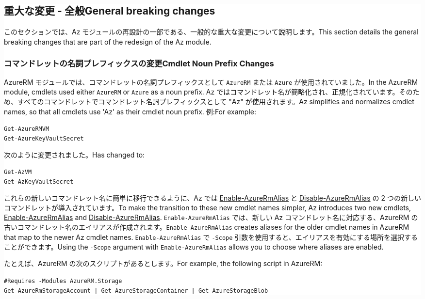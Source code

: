 ## <a name="general-breaking-changes"></a><span data-ttu-id="856d9-136">重大な変更 - 全般</span><span class="sxs-lookup"><span data-stu-id="856d9-136">General breaking changes</span></span>

<span data-ttu-id="856d9-137">このセクションでは、Az モジュールの再設計の一部である、一般的な重大な変更について説明します。</span><span class="sxs-lookup"><span data-stu-id="856d9-137">This section details the general breaking changes that are part of the redesign of the Az module.</span></span>

### <a name="cmdlet-noun-prefix-changes"></a><span data-ttu-id="856d9-138">コマンドレットの名詞プレフィックスの変更</span><span class="sxs-lookup"><span data-stu-id="856d9-138">Cmdlet Noun Prefix Changes</span></span>

<span data-ttu-id="856d9-139">AzureRM モジュールでは、コマンドレットの名詞プレフィックスとして `AzureRM` または `Azure` が使用されていました。</span><span class="sxs-lookup"><span data-stu-id="856d9-139">In the AzureRM module, cmdlets used either `AzureRM` or `Azure` as a noun prefix.</span></span>  <span data-ttu-id="856d9-140">Az ではコマンドレット名が簡略化され、正規化されています。そのため、すべてのコマンドレットでコマンドレット名詞プレフィックスとして "Az" が使用されます。</span><span class="sxs-lookup"><span data-stu-id="856d9-140">Az simplifies and normalizes cmdlet names, so that all cmdlets use 'Az' as their cmdlet noun prefix.</span></span> <span data-ttu-id="856d9-141">例:</span><span class="sxs-lookup"><span data-stu-id="856d9-141">For example:</span></span>

```azurepowershell-interactive
Get-AzureRMVM
Get-AzureKeyVaultSecret
```

<span data-ttu-id="856d9-142">次のように変更されました。</span><span class="sxs-lookup"><span data-stu-id="856d9-142">Has changed to:</span></span>

```azurepowershell-interactive
Get-AzVM
Get-AzKeyVaultSecret
```

<span data-ttu-id="856d9-143">これらの新しいコマンドレット名に簡単に移行できるように、Az では [Enable-AzureRmAlias](/powershell/module/az.accounts/enable-azurermalias) と [Disable-AzureRmAlias](/powershell/module/az.accounts/disable-azurermalias) の 2 つの新しいコマンドレットが導入されています。</span><span class="sxs-lookup"><span data-stu-id="856d9-143">To make the transition to these new cmdlet names simpler, Az introduces two new cmdlets, [Enable-AzureRmAlias](/powershell/module/az.accounts/enable-azurermalias) and [Disable-AzureRmAlias](/powershell/module/az.accounts/disable-azurermalias).</span></span>  <span data-ttu-id="856d9-144">`Enable-AzureRmAlias` では、新しい Az コマンドレット名に対応する、AzureRM の古いコマンドレット名のエイリアスが作成されます。</span><span class="sxs-lookup"><span data-stu-id="856d9-144">`Enable-AzureRmAlias` creates aliases for the older cmdlet names in AzureRM that map to the newer Az cmdlet names.</span></span> <span data-ttu-id="856d9-145">`Enable-AzureRmAlias` で `-Scope` 引数を使用すると、エイリアスを有効にする場所を選択することができます。</span><span class="sxs-lookup"><span data-stu-id="856d9-145">Using the `-Scope` argument with `Enable-AzureRmAlias` allows you to choose where aliases are enabled.</span></span>

<span data-ttu-id="856d9-146">たとえば、AzureRM の次のスクリプトがあるとします。</span><span class="sxs-lookup"><span data-stu-id="856d9-146">For example, the following script in AzureRM:</span></span>

```azurepowershell-interactive
#Requires -Modules AzureRM.Storage
Get-AzureRmStorageAccount | Get-AzureStorageContainer | Get-AzureStorageBlob
```
